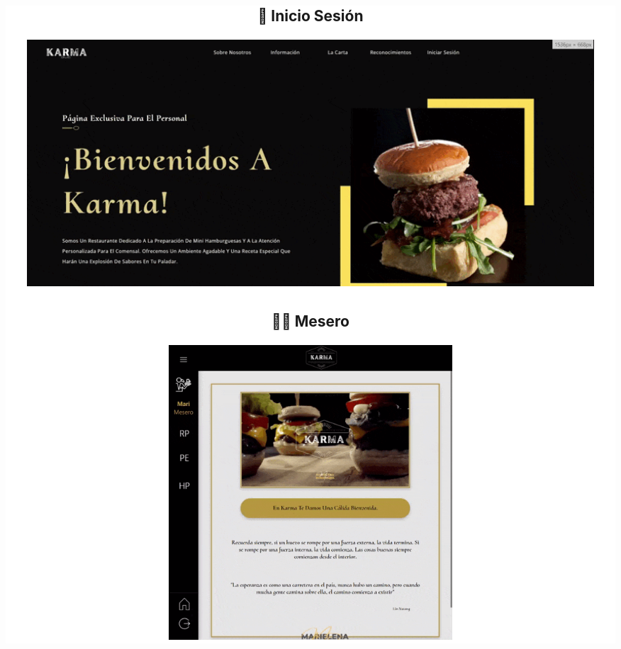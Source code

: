 <div align="center">

## 📌 Inicio Sesión

<img src="./src/img/Readme/Login.gif" width="800">
</div>

<div align="center">

## 📌🤵 Mesero

<img src="./src/img/Readme/Mesero.gif" width="400">
</div>
